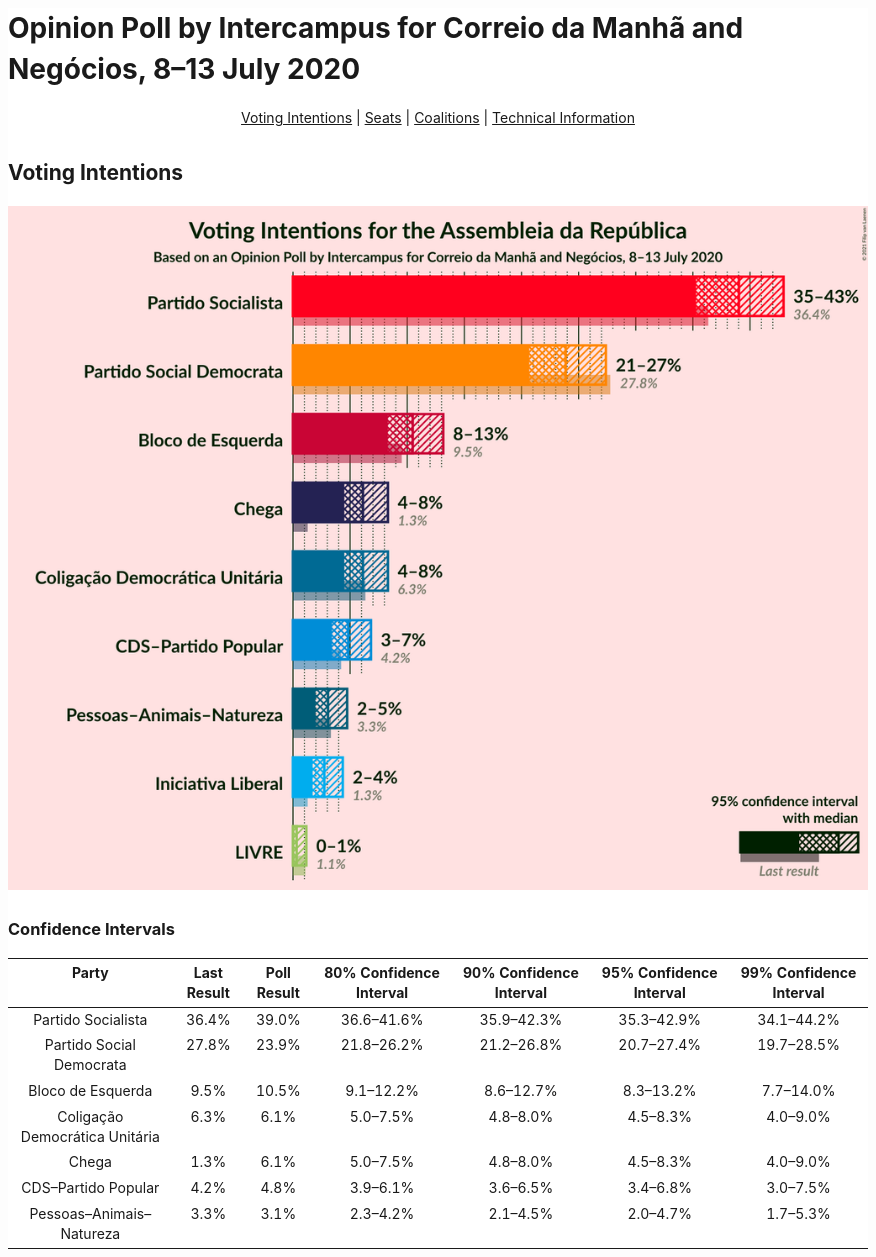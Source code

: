 # Opinion Poll by Intercampus for Correio da Manhã and Negócios, 8–13 July 2020

<p align="center"><a href="#voting-intentions">Voting Intentions</a> | <a href="#seats">Seats</a> | <a href="#coalitions">Coalitions</a> | <a href="#technical-information">Technical Information</a></p>

## Voting Intentions

![Graph with voting intentions not yet produced](2020-07-13-Intercampus.png "Voting Intentions")

### Confidence Intervals

| Party | Last Result | Poll Result | 80% Confidence Interval | 90% Confidence Interval | 95% Confidence Interval | 99% Confidence Interval |
|:-----:|:-----------:|:-----------:|:-----------------------:|:-----------------------:|:-----------------------:|:-----------------------:|
| Partido Socialista | 36.4% | 39.0% | 36.6–41.6% |35.9–42.3% |35.3–42.9% |34.1–44.2% |
| Partido Social Democrata | 27.8% | 23.9% | 21.8–26.2% |21.2–26.8% |20.7–27.4% |19.7–28.5% |
| Bloco de Esquerda | 9.5% | 10.5% | 9.1–12.2% |8.6–12.7% |8.3–13.2% |7.7–14.0% |
| Coligação Democrática Unitária | 6.3% | 6.1% | 5.0–7.5% |4.8–8.0% |4.5–8.3% |4.0–9.0% |
| Chega | 1.3% | 6.1% | 5.0–7.5% |4.8–8.0% |4.5–8.3% |4.0–9.0% |
| CDS–Partido Popular | 4.2% | 4.8% | 3.9–6.1% |3.6–6.5% |3.4–6.8% |3.0–7.5% |
| Pessoas–Animais–Natureza | 3.3% | 3.1% | 2.3–4.2% |2.1–4.5% |2.0–4.7% |1.7–5.3% |